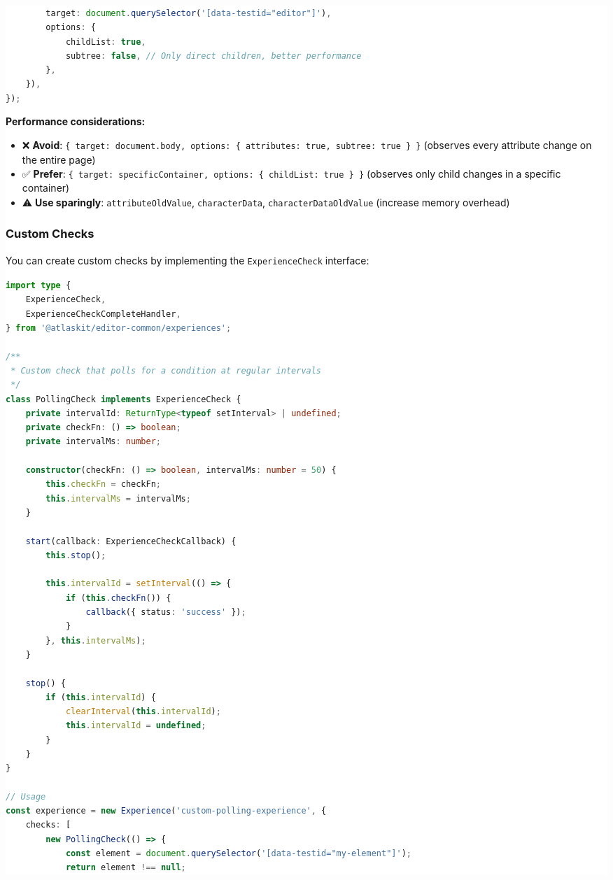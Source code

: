```typescript
		target: document.querySelector('[data-testid="editor"]'),
		options: {
			childList: true,
			subtree: false, // Only direct children, better performance
		},
	}),
});
```

**Performance considerations:**

- ❌ **Avoid**: `{ target: document.body, options: { attributes: true, subtree: true } }` (observes
  every attribute change on the entire page)
- ✅ **Prefer**: `{ target: specificContainer, options: { childList: true } }` (observes only child
  changes in a specific container)
- ⚠️ **Use sparingly**: `attributeOldValue`, `characterData`, `characterDataOldValue` (increase
  memory overhead)

### Custom Checks

You can create custom checks by implementing the `ExperienceCheck` interface:

```typescript
import type {
	ExperienceCheck,
	ExperienceCheckCompleteHandler,
} from '@atlaskit/editor-common/experiences';

/**
 * Custom check that polls for a condition at regular intervals
 */
class PollingCheck implements ExperienceCheck {
	private intervalId: ReturnType<typeof setInterval> | undefined;
	private checkFn: () => boolean;
	private intervalMs: number;

	constructor(checkFn: () => boolean, intervalMs: number = 50) {
		this.checkFn = checkFn;
		this.intervalMs = intervalMs;
	}

	start(callback: ExperienceCheckCallback) {
		this.stop();

		this.intervalId = setInterval(() => {
			if (this.checkFn()) {
				callback({ status: 'success' });
			}
		}, this.intervalMs);
	}

	stop() {
		if (this.intervalId) {
			clearInterval(this.intervalId);
			this.intervalId = undefined;
		}
	}
}

// Usage
const experience = new Experience('custom-polling-experience', {
	checks: [
		new PollingCheck(() => {
			const element = document.querySelector('[data-testid="my-element"]');
			return element !== null;
```
